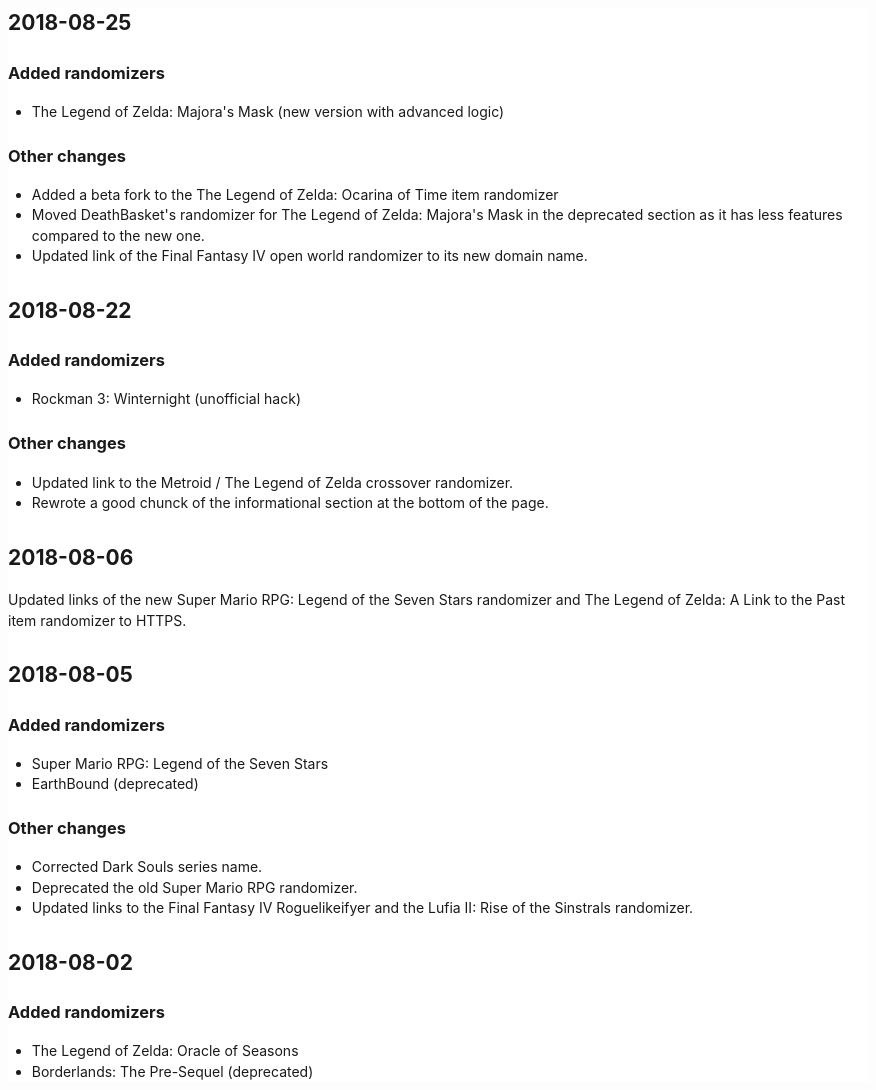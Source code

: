 ## 2018-08-25

### Added randomizers

- The Legend of Zelda: Majora's Mask (new version with advanced logic)

### Other changes

- Added a beta fork to the The Legend of Zelda: Ocarina of Time item randomizer
- Moved DeathBasket's randomizer for The Legend of Zelda: Majora's Mask in the deprecated section as it has less features compared to the new one.
- Updated link of the Final Fantasy IV open world randomizer to its new domain name.

## 2018-08-22

### Added randomizers

- Rockman 3: Winternight (unofficial hack)

### Other changes

- Updated link to the Metroid / The Legend of Zelda crossover randomizer.
- Rewrote a good chunck of the informational section at the bottom of the page.

## 2018-08-06

Updated links of the new Super Mario RPG: Legend of the Seven Stars randomizer and The Legend of Zelda: A Link to the Past item randomizer to HTTPS.

## 2018-08-05

### Added randomizers

- Super Mario RPG: Legend of the Seven Stars
- EarthBound (deprecated)

### Other changes

- Corrected Dark Souls series name.
- Deprecated the old Super Mario RPG randomizer.
- Updated links to the Final Fantasy IV Roguelikeifyer and the Lufia II: Rise of the Sinstrals randomizer.

## 2018-08-02

### Added randomizers

- The Legend of Zelda: Oracle of Seasons
- Borderlands: The Pre-Sequel (deprecated)
